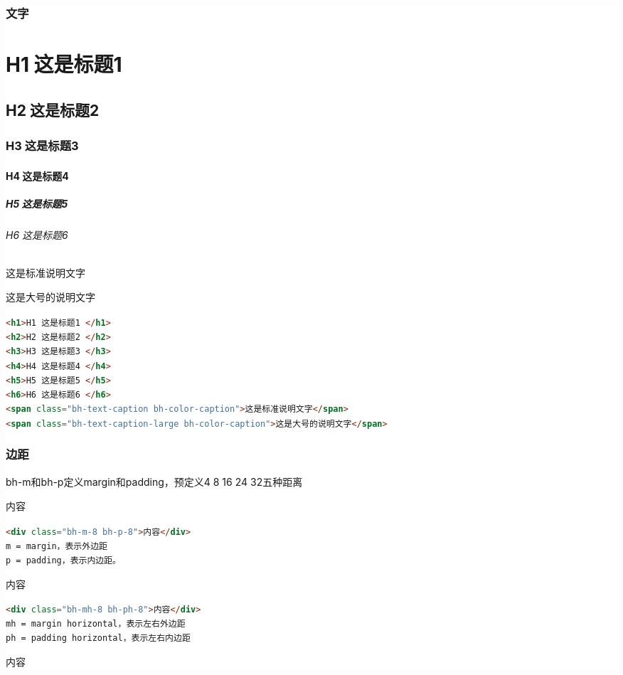 ### 文字

<h1>H1 这是标题1 </h1>
<h2>H2 这是标题2 </h2>
<h3>H3 这是标题3 </h3>
<h4>H4 这是标题4 </h4>
<h5>H5 这是标题5 </h5>
<h6>H6 这是标题6 </h6>
<p><span class="bh-text-caption bh-color-caption">这是标准说明文字 </span></p>
<p><span class="bh-text-caption-large bh-color-caption">这是大号的说明文字</span></p>

```html
<h1>H1 这是标题1 </h1> 
<h2>H2 这是标题2 </h2> 
<h3>H3 这是标题3 </h3> 
<h4>H4 这是标题4 </h4> 
<h5>H5 这是标题5 </h5> 
<h6>H6 这是标题6 </h6> 
<span class="bh-text-caption bh-color-caption">这是标准说明文字</span>
<span class="bh-text-caption-large bh-color-caption">这是大号的说明文字</span>
```


### 边距

bh-m和bh-p定义margin和padding，预定义4 8 16 24 32五种距离
<div class="boxmargin bh-mb-16 bh-mh-24">
	<div class="boxborder">
		<div class="boxpadding">内容</div>
	</div>
</div>

```html
<div class="bh-m-8 bh-p-8">内容</div>
m = margin，表示外边距
p = padding，表示内边距。
```

<div class="bh-clearfix"></div>


<div class="boxmargin box-border-mp-h bh-mb-16 bh-mh-24">
	<div class="boxborder">
		<div class="boxpadding box-border-mp-h">内容</div>
	</div>
</div>

```html
<div class="bh-mh-8 bh-ph-8">内容</div>
mh = margin horizontal，表示左右外边距
ph = padding horizontal，表示左右内边距
```

<div class="bh-clearfix"></div>

<div class="boxmargin bh-mb-16 box-border-mp-v bh-mh-32">
	<div class="boxborder">
		<div class="boxpadding box-border-mp-v">内容</div>
	</div>
</div>
